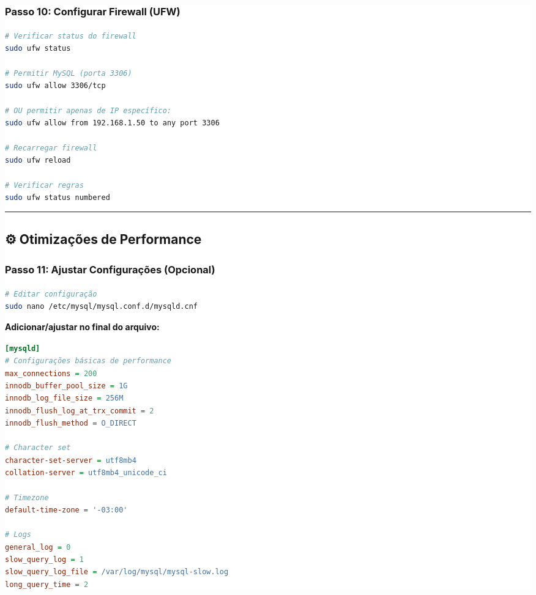 ### Passo 10: Configurar Firewall (UFW)

```bash
# Verificar status do firewall
sudo ufw status

# Permitir MySQL (porta 3306)
sudo ufw allow 3306/tcp

# OU permitir apenas de IP específico:
sudo ufw allow from 192.168.1.50 to any port 3306

# Recarregar firewall
sudo ufw reload

# Verificar regras
sudo ufw status numbered
```

---

## ⚙️ Otimizações de Performance

### Passo 11: Ajustar Configurações (Opcional)

```bash
# Editar configuração
sudo nano /etc/mysql/mysql.conf.d/mysqld.cnf
```

**Adicionar/ajustar no final do arquivo:**

```ini
[mysqld]
# Configurações básicas de performance
max_connections = 200
innodb_buffer_pool_size = 1G
innodb_log_file_size = 256M
innodb_flush_log_at_trx_commit = 2
innodb_flush_method = O_DIRECT

# Character set
character-set-server = utf8mb4
collation-server = utf8mb4_unicode_ci

# Timezone
default-time-zone = '-03:00'

# Logs
general_log = 0
slow_query_log = 1
slow_query_log_file = /var/log/mysql/mysql-slow.log
long_query_time = 2
```
